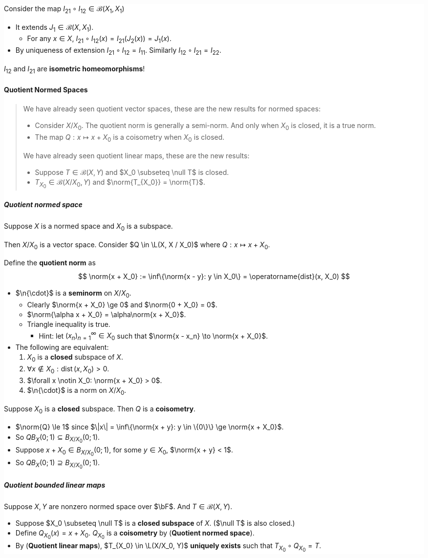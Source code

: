 Consider the map $I_{21}\circ I_{12} \in \mathcal B(X_1, X_1)$ 

- It extends $J_1 \in \mathcal B(X, X_1)$.
  - For any $x \in X$, $I_{21}\circ I_{12}(x) = I_{21}(J_2(x)) = J_1(x)$.
- By uniqueness of extension $I_{21}\circ I_{12} = I_{11}$. Similarly $I_{12}\circ I_{21} = I_{22}$.

$I_{12}$ and $I_{21}$ are **isometric homeomorphisms**!

#### Quotient Normed Spaces

> We have already seen quotient vector spaces, these are the new results for normed spaces:
>
> - Consider $X / X_0$. The quotient norm is generally a semi-norm. And only when $X_0$ is closed, it is a true norm.
> - The map $Q: x \mapsto x + X_0$ is a coisometry when $X_0$ is closed.
>
> We have already seen quotient linear maps, these are the new results:
>
> - Suppose $T \in \mathcal B(X, Y)$ and $X_0 \subseteq \null T$ is closed.
> - $T_{X_0} \in \mathcal B(X/X_0, Y)$ and $\norm{T_{X_0}} = \norm{T}$.

##### Quotient normed space

Suppose $X$ is a normed space and $X_0$ is a subspace.

Then $X / X_0$ is a vector space. Consider $Q \in \L(X, X / X_0)$ where $Q: x \mapsto x + X_0$.

Define the **quotient norm** as
$$
\norm{x + X_0} := \inf\{\norm{x - y}: y \in X_0\} = \operatorname{dist}(x, X_0)
$$

- $\n{\cdot}$ is a **seminorm** on $X / X_0$.
  - Clearly $\norm{x + X_0} \ge 0$ and $\norm{0 + X_0} = 0$.
  - $\norm{\alpha x + X_0} = \alpha\norm{x + X_0}$.
  - Triangle inequality is true.
    - Hint: let $(x_n)_{n = 1}^\infty \in X_0$ such that $\norm{x - x_n} \to \norm{x + X_0}$.
- The following are equivalent:
  1. $X_0$ is a **closed** subspace of $X$.
  2. $\forall x\notin X_0: \operatorname{dist}(x, X_0) > 0$.
  3. $\forall x \notin X_0: \norm{x + X_0} > 0$.
  4. $\n{\cdot}$ is a norm on $X / X_0$.

Suppose $X_0$ is a **closed** subspace. Then $Q$ is a **coisometry**.

- $\norm{Q} \le 1$ since $\|x\| = \inf\{\norm{x + y}: y \in \{0\}\} \ge \norm{x + X_0}$.
- So $QB_X(0; 1) \subseteq B_{X/X_0}(0; 1)$.
- Suppose $x + X_0 \in B_{X / X_0}(0; 1)$, for some $y \in X_0$, $\norm{x + y} < 1$.
- So $QB_X(0; 1) \supseteq B_{X/X_0}(0; 1)$.

##### Quotient bounded linear maps

Suppose $X, Y$ are nonzero normed space over $\bF$. And $T \in \mathcal B(X, Y)$.

- Suppose $X_0 \subseteq \null T$ is a **closed subspace** of $X$. ($\null T$ is also closed.)
- Define $Q_{X_0}(x) = x + X_0$. $Q_{X_0}$ is a **coisometry** by (**Quotient normed space**).
- By (**Quotient linear maps**), $T_{X_0} \in \L(X/X_0, Y)$ **uniquely exists** such that  $T_{X_0} \circ Q_{X_0} = T$.
